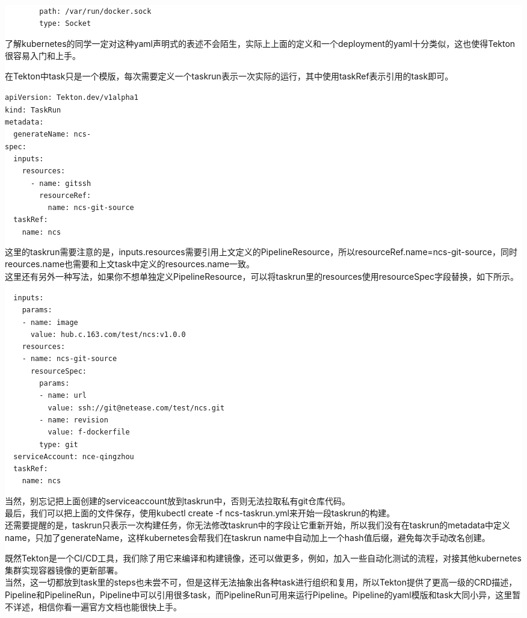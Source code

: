 ```
        path: /var/run/docker.sock
        type: Socket

```

了解kubernetes的同学一定对这种yaml声明式的表述不会陌生，实际上上面的定义和一个deployment的yaml十分类似，这也使得Tekton很容易入门和上手。

在Tekton中task只是一个模版，每次需要定义一个taskrun表示一次实际的运行，其中使用taskRef表示引用的task即可。

```
apiVersion: Tekton.dev/v1alpha1
kind: TaskRun
metadata:
  generateName: ncs-
spec:
  inputs:
    resources:
      - name: gitssh
        resourceRef:
          name: ncs-git-source
  taskRef:
    name: ncs
```

这里的taskrun需要注意的是，inputs.resources需要引用上文定义的PipelineResource，所以resourceRef.name=ncs-git-source，同时reources.name也需要和上文task中定义的resources.name一致。  
这里还有另外一种写法，如果你不想单独定义PipelineResource，可以将taskrun里的resources使用resourceSpec字段替换，如下所示。

```
  inputs:
    params:
    - name: image
      value: hub.c.163.com/test/ncs:v1.0.0
    resources:
    - name: ncs-git-source
      resourceSpec:
        params:
        - name: url
          value: ssh://git@netease.com/test/ncs.git
        - name: revision
          value: f-dockerfile
        type: git
  serviceAccount: nce-qingzhou
  taskRef:
    name: ncs
```

当然，别忘记把上面创建的serviceaccount放到taskrun中，否则无法拉取私有git仓库代码。  
最后，我们可以把上面的文件保存，使用kubectl create -f ncs-taskrun.yml来开始一段taskrun的构建。  
还需要提醒的是，taskrun只表示一次构建任务，你无法修改taskrun中的字段让它重新开始，所以我们没有在taskrun的metadata中定义name，只加了generateName，这样kubernetes会帮我们在taskrun name中自动加上一个hash值后缀，避免每次手动改名创建。

既然Tekton是一个CI/CD工具，我们除了用它来编译和构建镜像，还可以做更多，例如，加入一些自动化测试的流程，对接其他kubernetes集群实现容器镜像的更新部署。  
当然，这一切都放到task里的steps也未尝不可，但是这样无法抽象出各种task进行组织和复用，所以Tekton提供了更高一级的CRD描述，Pipeline和PipelineRun，Pipeline中可以引用很多task，而PipelineRun可用来运行Pipeline。Pipeline的yaml模版和task大同小异，这里暂不详述，相信你看一遍官方文档也能很快上手。
